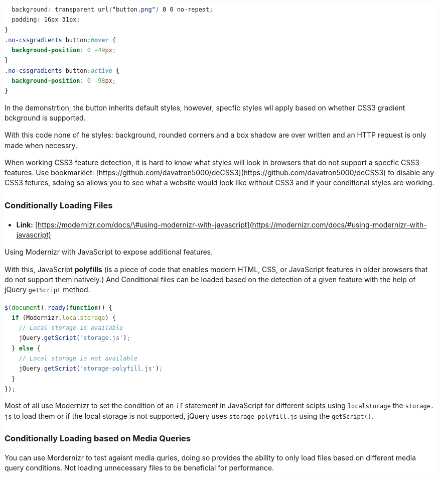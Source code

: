 ```css
  background: transparent url("button.png") 0 0 no-repeat;
  padding: 16px 31px;
}
.no-cssgradients button:hover {
  background-position: 0 -49px;
}
.no-cssgradients button:active {
  background-position: 0 -98px;
}
```

In the demonstrtion, the button inherits default styles, however, specfic styles wil apply based on whether CSS3 gradient bckground is supported.

With this code none of he styles: background, rounded corners and a box shadow are over written and an HTTP request is only made when necessry.

When working CSS3 feature detection, it is hard to know what styles will look in browsers that do not support a specfic CSS3 features. Use bookmarklet: [https://github.com/davatron5000/deCSS3](https://github.com/davatron5000/deCSS3) to disable any CSS3 fetures, sdoing so allows you to see what a website would look like without CSS3 and if your conditional styles are working.

### Conditionally Loading Files

  * **Link:** [https://modernizr.com/docs/\#using-modernizr-with-javascript](https://modernizr.com/docs/#using-modernizr-with-javascript)

Using Modernizr with JavaScript to expose additional features.

With this, JavaScript **polyfills** (is a piece of code that enables modern HTML, CSS, or JavaScript features in older browsers that do not support them natively.) And Conditional files can be loaded based on the detection of a given feature with the help of jQuery `getScript` method.

```javascript
$(document).ready(function() {
  if (Modernizr.localstorage) {
    // Local storage is available
    jQuery.getScript('storage.js');
  } else {
    // Local storage is not available
    jQuery.getScript('storage-polyfill.js');
  }
});
```

Most of all use Modernizr to set the condition of an `if` statement in JavaScript for different scipts using `localstorage` the `storage.js` to load them or if the local storage is not supported, jQuery uses `storage-polyfill.js` using the `getScript()`.

### Conditionally Loading based on Media Queries

You can use Mordernizr to test agaisnt media quries, doing so provides the ability to only load files based on different media query conditions. Not loading unnecessary files to be beneficial for performance.
